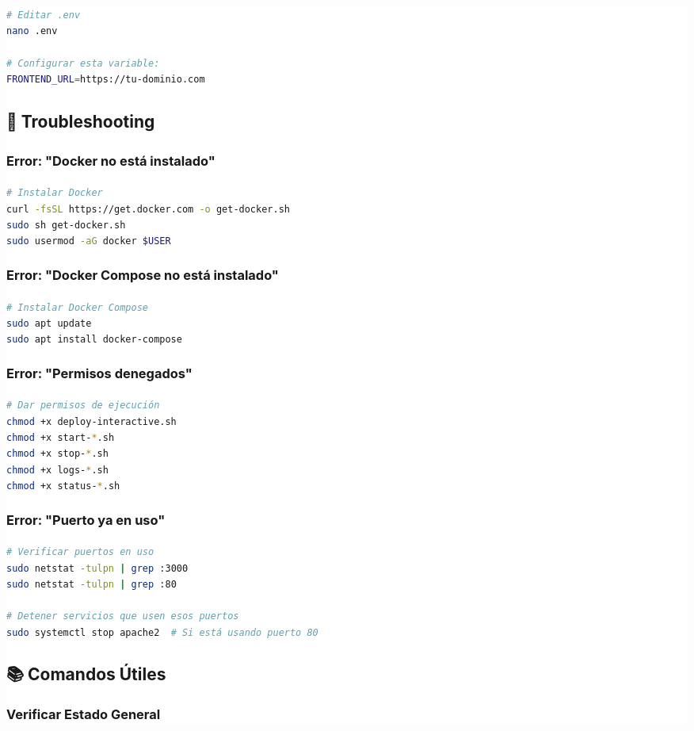 ```bash
# Editar .env
nano .env

# Configurar esta variable:
FRONTEND_URL=https://tu-dominio.com
```

## 🚨 Troubleshooting

### Error: "Docker no está instalado"

```bash
# Instalar Docker
curl -fsSL https://get.docker.com -o get-docker.sh
sudo sh get-docker.sh
sudo usermod -aG docker $USER
```

### Error: "Docker Compose no está instalado"

```bash
# Instalar Docker Compose
sudo apt update
sudo apt install docker-compose
```

### Error: "Permisos denegados"

```bash
# Dar permisos de ejecución
chmod +x deploy-interactive.sh
chmod +x start-*.sh
chmod +x stop-*.sh
chmod +x logs-*.sh
chmod +x status-*.sh
```

### Error: "Puerto ya en uso"

```bash
# Verificar puertos en uso
sudo netstat -tulpn | grep :3000
sudo netstat -tulpn | grep :80

# Detener servicios que usen esos puertos
sudo systemctl stop apache2  # Si está usando puerto 80
```

## 📚 Comandos Útiles

### Verificar Estado General
